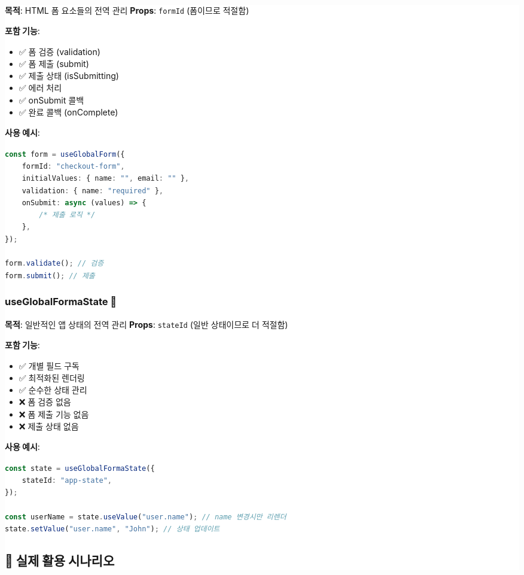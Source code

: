 **목적**: HTML 폼 요소들의 전역 관리
**Props**: `formId` (폼이므로 적절함)

**포함 기능**:

-   ✅ 폼 검증 (validation)
-   ✅ 폼 제출 (submit)
-   ✅ 제출 상태 (isSubmitting)
-   ✅ 에러 처리
-   ✅ onSubmit 콜백
-   ✅ 완료 콜백 (onComplete)

**사용 예시**:

```typescript
const form = useGlobalForm({
    formId: "checkout-form",
    initialValues: { name: "", email: "" },
    validation: { name: "required" },
    onSubmit: async (values) => {
        /* 제출 로직 */
    },
});

form.validate(); // 검증
form.submit(); // 제출
```

### useGlobalFormaState 🔶

**목적**: 일반적인 앱 상태의 전역 관리
**Props**: `stateId` (일반 상태이므로 더 적절함)

**포함 기능**:

-   ✅ 개별 필드 구독
-   ✅ 최적화된 렌더링
-   ✅ 순수한 상태 관리
-   ❌ 폼 검증 없음
-   ❌ 폼 제출 기능 없음
-   ❌ 제출 상태 없음

**사용 예시**:

```typescript
const state = useGlobalFormaState({
    stateId: "app-state",
});

const userName = state.useValue("user.name"); // name 변경시만 리렌더
state.setValue("user.name", "John"); // 상태 업데이트
```

## 🎯 실제 활용 시나리오
